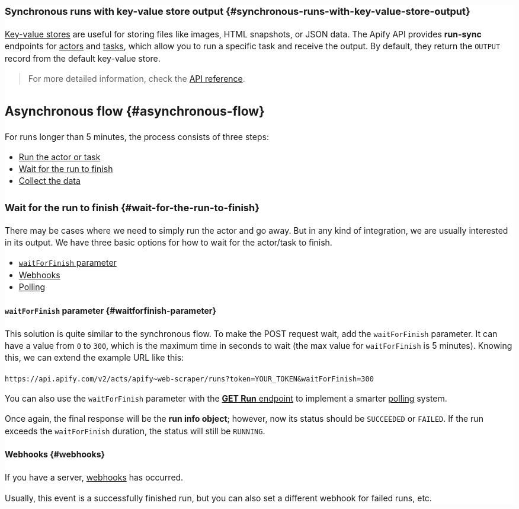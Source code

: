 ### Synchronous runs with key-value store output {#synchronous-runs-with-key-value-store-output}

[Key-value stores](../storage/key_value_store.md) are useful for storing files like images, HTML snapshots, or JSON data. The Apify API provides **run-sync** endpoints for [actors](/api/v2#/reference/actors/run-actor-synchronously/with-input) and [tasks](/api/v2#/reference/actor-tasks/run-task-synchronously/run-task-synchronously), which allow you to run a specific task and receive the output. By default, they return the `OUTPUT` record from the default key-value store.

> For more detailed information, check the [API reference](/api/v2#/reference/actors/run-actor-synchronously-and-get-dataset-items/run-actor-synchronously-with-input-and-get-dataset-items).

## Asynchronous flow {#asynchronous-flow}

For runs longer than 5 minutes, the process consists of three steps:

- [Run the actor or task](#run-an-actor-or-task)
- [Wait for the run to finish](#wait-for-the-run-to-finish)
- [Collect the data](#collect-the-data)

### Wait for the run to finish {#wait-for-the-run-to-finish}

There may be cases where we need to simply run the actor and go away. But in any kind of integration, we are usually interested in its output. We have three basic options for how to wait for the actor/task to finish.

- [`waitForFinish` parameter](#waitforfinish-parameter)
- [Webhooks](#webhooks)
- [Polling](#polling)

#### `waitForFinish` parameter {#waitforfinish-parameter}

This solution is quite similar to the synchronous flow. To make the POST request wait, add the `waitForFinish` parameter. It can have a value from `0` to `300`, which is the maximum time in seconds to wait (the max value for `waitForFinish` is 5 minutes). Knowing this, we can extend the example URL like this:

```cURL
https://api.apify.com/v2/acts/apify~web-scraper/runs?token=YOUR_TOKEN&waitForFinish=300
```

You can also use the `waitForFinish` parameter with the [**GET Run** endpoint](/api/v2#/reference/actors/run-object/get-run) to implement a smarter [polling](#polling) system.

Once again, the final response will be the **run info object**; however, now its status should be `SUCCEEDED` or `FAILED`. If the run exceeds the `waitForFinish` duration, the status will still be `RUNNING`.

#### Webhooks {#webhooks}

If you have a server, [webhooks](../integrations/webhooks/index.md) has occurred.

Usually, this event is a successfully finished run, but you can also set a different webhook for failed runs, etc.
